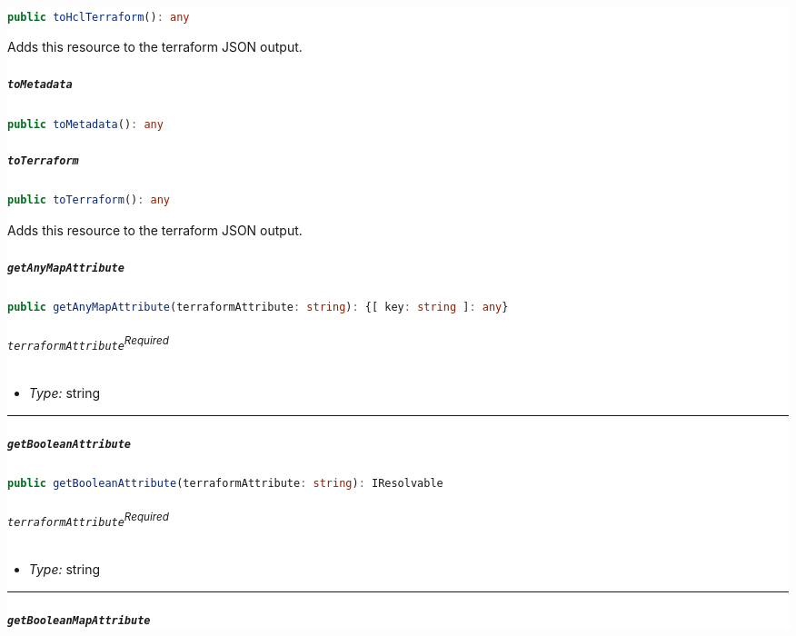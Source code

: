 ```typescript
public toHclTerraform(): any
```

Adds this resource to the terraform JSON output.

##### `toMetadata` <a name="toMetadata" id="rhizo-co-terraform-provider-oci.dataOciOspGatewayAddress.DataOciOspGatewayAddress.toMetadata"></a>

```typescript
public toMetadata(): any
```

##### `toTerraform` <a name="toTerraform" id="rhizo-co-terraform-provider-oci.dataOciOspGatewayAddress.DataOciOspGatewayAddress.toTerraform"></a>

```typescript
public toTerraform(): any
```

Adds this resource to the terraform JSON output.

##### `getAnyMapAttribute` <a name="getAnyMapAttribute" id="rhizo-co-terraform-provider-oci.dataOciOspGatewayAddress.DataOciOspGatewayAddress.getAnyMapAttribute"></a>

```typescript
public getAnyMapAttribute(terraformAttribute: string): {[ key: string ]: any}
```

###### `terraformAttribute`<sup>Required</sup> <a name="terraformAttribute" id="rhizo-co-terraform-provider-oci.dataOciOspGatewayAddress.DataOciOspGatewayAddress.getAnyMapAttribute.parameter.terraformAttribute"></a>

- *Type:* string

---

##### `getBooleanAttribute` <a name="getBooleanAttribute" id="rhizo-co-terraform-provider-oci.dataOciOspGatewayAddress.DataOciOspGatewayAddress.getBooleanAttribute"></a>

```typescript
public getBooleanAttribute(terraformAttribute: string): IResolvable
```

###### `terraformAttribute`<sup>Required</sup> <a name="terraformAttribute" id="rhizo-co-terraform-provider-oci.dataOciOspGatewayAddress.DataOciOspGatewayAddress.getBooleanAttribute.parameter.terraformAttribute"></a>

- *Type:* string

---

##### `getBooleanMapAttribute` <a name="getBooleanMapAttribute" id="rhizo-co-terraform-provider-oci.dataOciOspGatewayAddress.DataOciOspGatewayAddress.getBooleanMapAttribute"></a>
